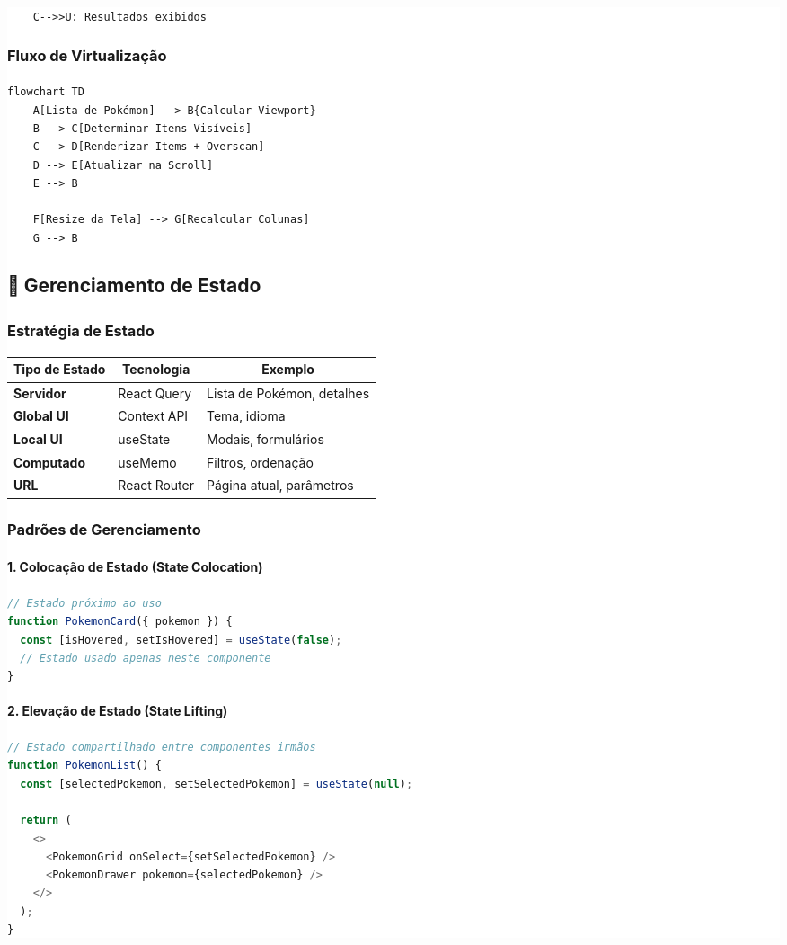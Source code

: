 ```mermaid
    C-->>U: Resultados exibidos
```

### Fluxo de Virtualização

```mermaid
flowchart TD
    A[Lista de Pokémon] --> B{Calcular Viewport}
    B --> C[Determinar Itens Visíveis]
    C --> D[Renderizar Items + Overscan]
    D --> E[Atualizar na Scroll]
    E --> B
    
    F[Resize da Tela] --> G[Recalcular Colunas]
    G --> B
```

## 🔄 Gerenciamento de Estado

### Estratégia de Estado

| Tipo de Estado | Tecnologia | Exemplo |
|---------------|------------|---------|
| **Servidor** | React Query | Lista de Pokémon, detalhes |
| **Global UI** | Context API | Tema, idioma |
| **Local UI** | useState | Modais, formulários |
| **Computado** | useMemo | Filtros, ordenação |
| **URL** | React Router | Página atual, parâmetros |

### Padrões de Gerenciamento

#### 1. Colocação de Estado (State Colocation)
```typescript
// Estado próximo ao uso
function PokemonCard({ pokemon }) {
  const [isHovered, setIsHovered] = useState(false);
  // Estado usado apenas neste componente
}
```

#### 2. Elevação de Estado (State Lifting)
```typescript
// Estado compartilhado entre componentes irmãos
function PokemonList() {
  const [selectedPokemon, setSelectedPokemon] = useState(null);
  
  return (
    <>
      <PokemonGrid onSelect={setSelectedPokemon} />
      <PokemonDrawer pokemon={selectedPokemon} />
    </>
  );
}
```
